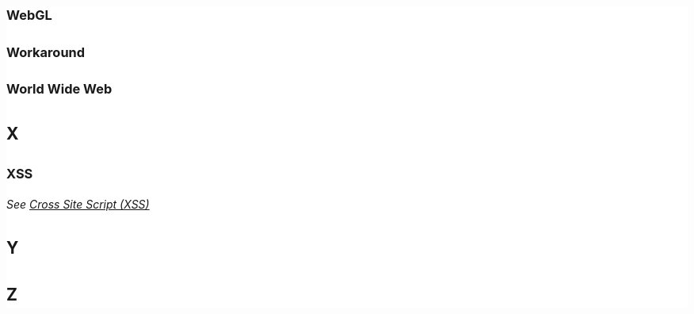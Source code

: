 ### WebGL

### Workaround

### World Wide Web

## X

### XSS

*See [Cross Site Script (XSS)](#cross-site-script-xss)*

## Y

## Z

[1]: https://developer.mozilla.org/en-US/docs/Web/CSS/Specificity
[2]: https://specificity.keegan.st/
[3]: https://specifishity.com/
